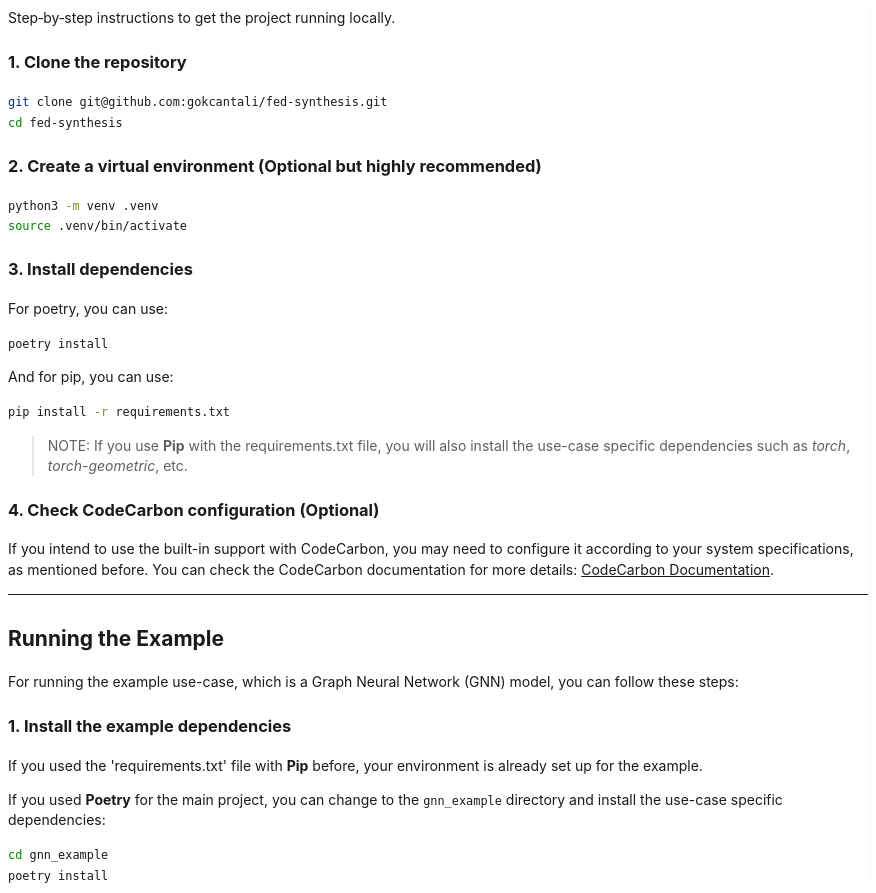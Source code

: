 Step‐by‐step instructions to get the project running locally.

### 1. Clone the repository

```bash
git clone git@github.com:gokcantali/fed-synthesis.git
cd fed-synthesis
```

### 2. Create a virtual environment (Optional but highly recommended)

```bash
python3 -m venv .venv
source .venv/bin/activate
```

### 3. Install dependencies
For poetry, you can use:
```bash
poetry install
```

And for pip, you can use:
```bash
pip install -r requirements.txt
```
> NOTE: If you use **Pip** with the requirements.txt file, you will also install the use-case specific
> dependencies such as _torch_, _torch-geometric_, etc.

### 4. Check CodeCarbon configuration (Optional)
If you intend to use the built-in support with CodeCarbon,
you may need to configure it according to your system specifications, as mentioned before.
You can check the CodeCarbon documentation for more details:
[CodeCarbon Documentation](https://mlco2.github.io/codecarbon/methodology.html).

---

## Running the Example

For running the example use-case, which is a Graph Neural Network (GNN) model,
you can follow these steps:

### 1. Install the example dependencies

If you used the 'requirements.txt' file with **Pip** before, your environment is already set up for the example.

If you used **Poetry** for the main project, you can change to the `gnn_example` directory 
and install the use-case specific dependencies:
```bash
cd gnn_example
poetry install
```
